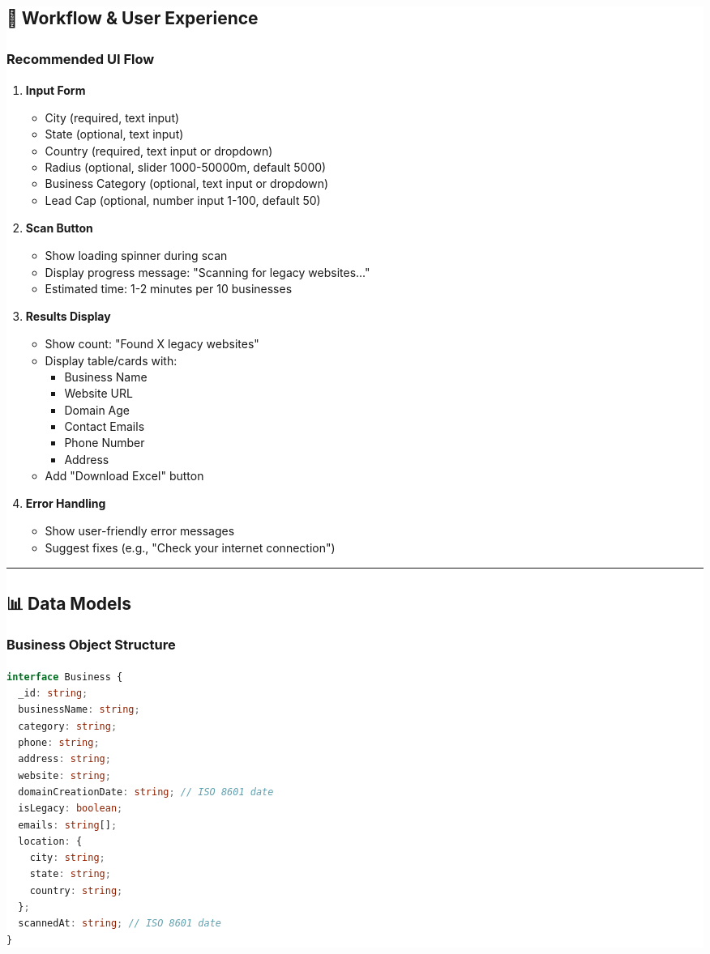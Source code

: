 
## 🔄 Workflow & User Experience

### Recommended UI Flow

1. **Input Form**
   - City (required, text input)
   - State (optional, text input)
   - Country (required, text input or dropdown)
   - Radius (optional, slider 1000-50000m, default 5000)
   - Business Category (optional, text input or dropdown)
   - Lead Cap (optional, number input 1-100, default 50)

2. **Scan Button**
   - Show loading spinner during scan
   - Display progress message: "Scanning for legacy websites..."
   - Estimated time: 1-2 minutes per 10 businesses

3. **Results Display**
   - Show count: "Found X legacy websites"
   - Display table/cards with:
     - Business Name
     - Website URL
     - Domain Age
     - Contact Emails
     - Phone Number
     - Address
   - Add "Download Excel" button

4. **Error Handling**
   - Show user-friendly error messages
   - Suggest fixes (e.g., "Check your internet connection")

---

## 📊 Data Models

### Business Object Structure
```typescript
interface Business {
  _id: string;
  businessName: string;
  category: string;
  phone: string;
  address: string;
  website: string;
  domainCreationDate: string; // ISO 8601 date
  isLegacy: boolean;
  emails: string[];
  location: {
    city: string;
    state: string;
    country: string;
  };
  scannedAt: string; // ISO 8601 date
}
```
